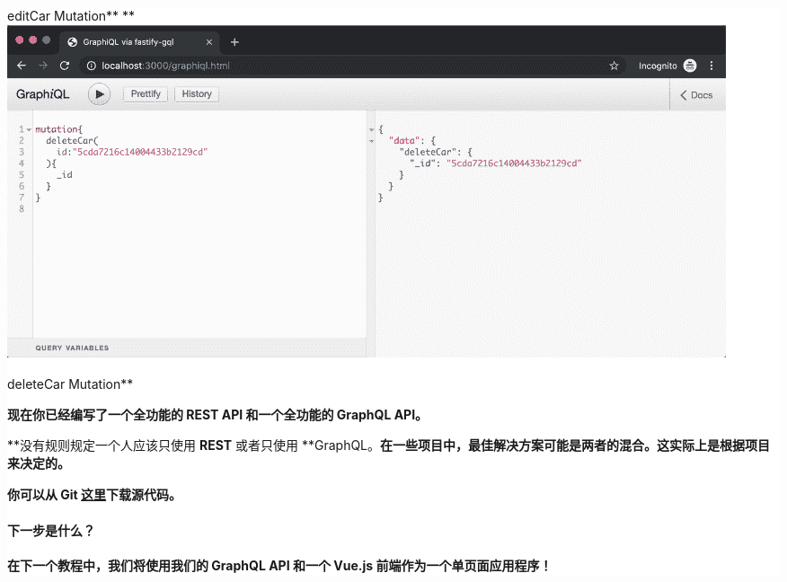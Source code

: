 editCar Mutation** **![MZW4-sSHxitchUGDZQUUEAZ-xMH-8BqnXzVa](img/f49ffe8a166bb4f76b5496fbb1981943.png)

deleteCar Mutation** 

**现在你已经编写了一个全功能的 **REST API** 和一个全功能的 **GraphQL API。****

**没有规则规定一个人应该只使用 **REST** 或者只使用 **GraphQL。**在一些项目中，最佳解决方案可能是两者的混合。这实际上是根据项目来决定的。**

**你可以从 Git [这里](https://github.com/siegfriedgrimbeek/fastify-graphql-api)下载源代码。**

#### **下一步是什么？**

**在下一个教程中，我们将使用我们的 **GraphQL** **API** 和一个 **Vue.js** 前端作为一个单页面应用程序！**
